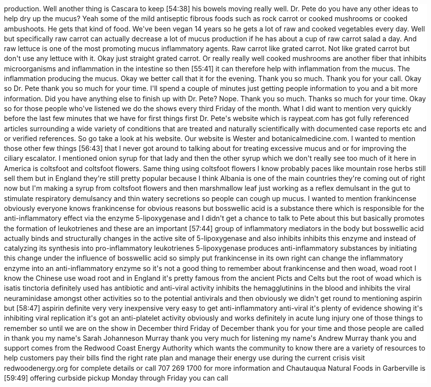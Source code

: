 production. Well another thing is Cascara to keep [54:38] his bowels moving really well. Dr. Pete do you have any other ideas to help dry up the mucus? Yeah some of the mild antiseptic fibrous foods such as rock carrot or cooked mushrooms or cooked ambushoots. He gets that kind of food. We've been vegan 14 years so he gets a lot of raw and cooked vegetables every day. Well but specifically raw carrot can actually decrease a lot of mucus production if he has about a cup of raw carrot salad a day. And raw lettuce is one of the most promoting mucus inflammatory agents. Raw carrot like grated carrot. Not like grated carrot but don't use any lettuce with it. Okay just straight grated carrot. Or really really well cooked mushrooms are another fiber that inhibits microorganisms and inflammation in the intestine so then [55:41] it can therefore help with inflammation from the mucus. The inflammation producing the mucus. Okay we better call that it for the evening. Thank you so much. Thank you for your call. Okay so Dr. Pete thank you so much for your time. I'll spend a couple of minutes just getting people information to you and a bit more information. Did you have anything else to finish up with Dr. Pete? Nope. Thank you so much. Thanks so much for your time. Okay so for those people who've listened we do the shows every third Friday of the month. What I did want to mention very quickly before the last few minutes that we have for first things first Dr. Pete's website which is raypeat.com has got fully referenced articles surrounding a wide variety of conditions that are treated and naturally scientifically with documented case reports etc and or verified references. So go take a look at his website. Our website is Wester and botanicalmedicine.com. I wanted to mention those other few things [56:43] that I never got around to talking about for treating excessive mucus and or for improving the ciliary escalator. I mentioned onion syrup for that lady and then the other syrup which we don't really see too much of it here in America is coltsfoot and coltsfoot flowers. Same thing using coltsfoot flowers I know probably paces like mountain rose herbs still sell them but in England they're still pretty popular because I think Albania is one of the main countries they're coming out of right now but I'm making a syrup from coltsfoot flowers and then marshmallow leaf just working as a reflex demulsant in the gut to stimulate respiratory demulsancy and thin watery secretions so people can cough up mucus. I wanted to mention frankincense obviously everyone knows frankincense for obvious reasons but bosswellic acid is a substance there which is responsible for the anti-inflammatory effect via the enzyme 5-lipoxygenase and I didn't get a chance to talk to Pete about this but basically promotes the formation of leukotrienes and these are an important [57:44] group of inflammatory mediators in the body but bosswellic acid actually binds and structurally changes in the active site of 5-lipoxygenase and also inhibits inhibits this enzyme and instead of catalyzing its synthesis into pro-inflammatory leukotrienes 5-lipoxygenase produces anti-inflammatory substances by initiating this change under the influence of bosswellic acid so simply put frankincense in its own right can change the inflammatory enzyme into an anti-inflammatory enzyme so it's not a good thing to remember about frankincense and then woad, woad root I know the Chinese use woad root and in England it's pretty famous from the ancient Picts and Celts but the root of woad which is isatis tinctoria definitely used has antibiotic and anti-viral activity inhibits the hemagglutinins in the blood and inhibits the viral neuraminidase amongst other activities so to the potential antivirals and then obviously we didn't get round to mentioning aspirin but [58:47] aspirin definite very very inexpensive very easy to get anti-inflammatory anti-viral it's plenty of evidence showing it's inhibiting viral replication it's got an anti-platelet activity obviously and works definitely in acute lung injury one of those things to remember so until we are on the show in December third Friday of December thank you for your time and those people are called in thank you my name's Sarah Johanneson Murray thank you very much for listening my name's Andrew Murray thank you and support comes from the Redwood Coast Energy Authority which wants the community to know there are a variety of resources to help customers pay their bills find the right rate plan and manage their energy use during the current crisis visit redwoodenergy.org for complete details or call 707 269 1700 for more information and Chautauqua Natural Foods in Garberville is [59:49] offering curbside pickup Monday through Friday you can call

